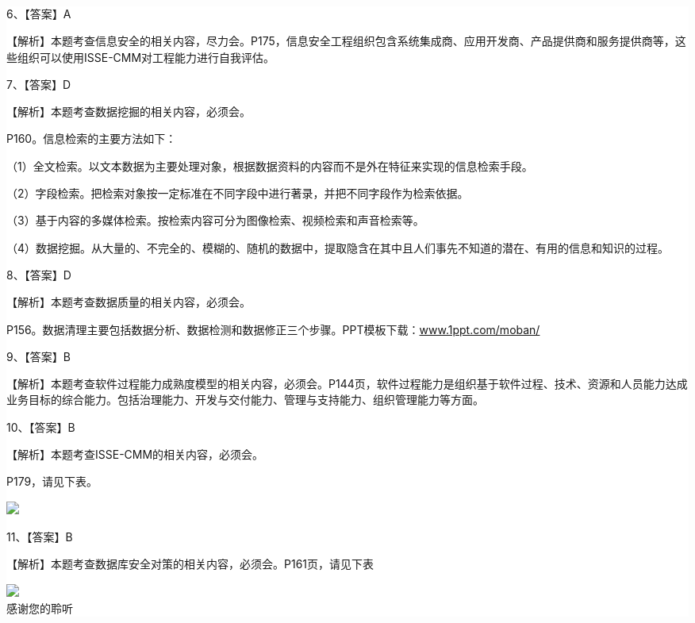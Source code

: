 6、【答案】A  

【解析】本题考查信息安全的相关内容，尽力会。P175，信息安全工程组织包含系统集成商、应用开发商、产品提供商和服务提供商等，这些组织可以使用ISSE-CMM对工程能力进行自我评估。  

7、【答案】D  

【解析】本题考查数据挖掘的相关内容，必须会。  

P160。信息检索的主要方法如下：  

（1）全文检索。以文本数据为主要处理对象，根据数据资料的内容而不是外在特征来实现的信息检索手段。

（2）字段检索。把检索对象按一定标准在不同字段中进行著录，并把不同字段作为检索依据。  

（3）基于内容的多媒体检索。按检索内容可分为图像检索、视频检索和声音检索等。  

（4）数据挖掘。从大量的、不完全的、模糊的、随机的数据中，提取隐含在其中且人们事先不知道的潜在、有用的信息和知识的过程。  

8、【答案】D  

【解析】本题考查数据质量的相关内容，必须会。  

P156。数据清理主要包括数据分析、数据检测和数据修正三个步骤。PPT模板下载：www.1ppt.com/moban/  

9、【答案】B  

【解析】本题考查软件过程能力成熟度模型的相关内容，必须会。P144页，软件过程能力是组织基于软件过程、技术、资源和人员能力达成业务目标的综合能力。包括治理能力、开发与交付能力、管理与支持能力、组织管理能力等方面。  

10、【答案】B  

【解析】本题考查ISSE-CMM的相关内容，必须会。  

P179，请见下表。  

![](https://cdn-mineru.openxlab.org.cn/model-mineru/prod/dde0959748ef9590c44eb191ceb199f61db05b0013d3ed814852650f4c6e56a1.jpg)  

11、【答案】B  

【解析】本题考查数据库安全对策的相关内容，必须会。P161页，请见下表  

![](https://cdn-mineru.openxlab.org.cn/model-mineru/prod/d604630c5143ad569dda37743c38174c9be178b959c8af5cc4c6f7d154177383.jpg)  
感谢您的聆听  

